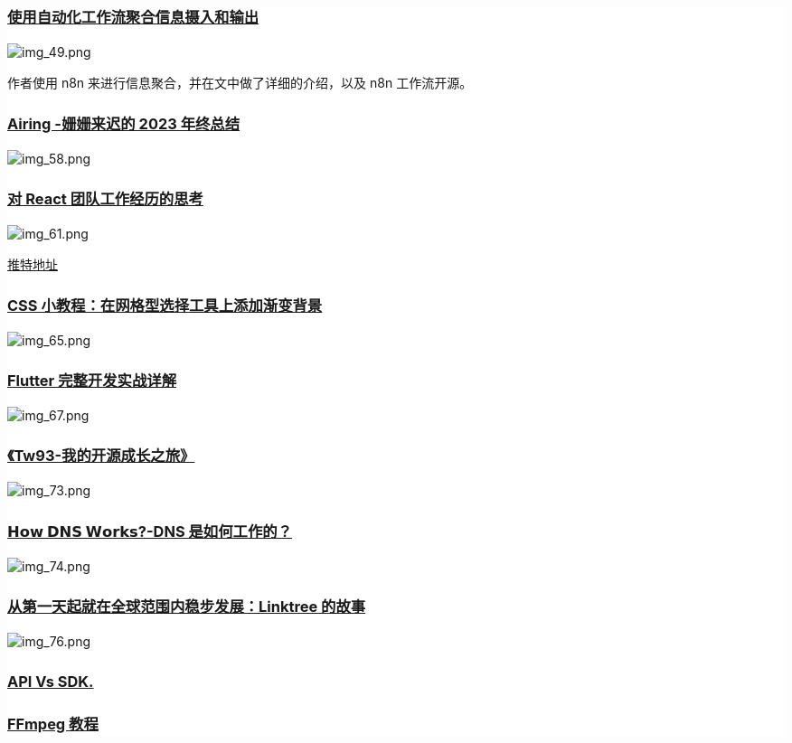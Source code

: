 ### [使用自动化工作流聚合信息摄入和输出](<https://reorx.com/blog/sharing-my-footprints-automation/#new-tweet-to-telegram>)

![img_49.png](<https://pictures.kazoottt.top/2024/07/20240720-img_49.png>)

作者使用 n8n 来进行信息聚合，并在文中做了详细的介绍，以及 n8n 工作流开源。

### [Airing -姗姗来迟的 2023 年终总结](<https://blog.ursb.me/posts/summary-2023/>)

![img_58.png](<https://pictures.kazoottt.top/2024/07/20240720-img_58.png>)

### [对 React 团队工作经历的思考](<https://gist.github.com/mondaychen/3c530604e44b9cd15e4f69735d99fef4>)

![img_61.png](<https://pictures.kazoottt.top/2024/07/20240720-img_61.png>)

[推特地址](<https://twitter.com/monday_chen/status/1740612924740137285?s=12&t=UKmYswdLBh4dGuqwtKAXUA>)

### [CSS 小教程：在网格型选择工具上添加渐变背景](<https://blog.meathill.com/tech/fe/css/css-tutorial-a-grid-select-component-with-multiple-linear-gradient.html>)

![img_65.png](<https://pictures.kazoottt.top/2024/07/20240720-img_65.png>)

### [Flutter 完整开发实战详解](<https://guoshuyu.cn/home/wx/?continueFlag=61db114b5bb3eda119c3b0a42a3f0791>)

![img_67.png](<https://pictures.kazoottt.top/2024/07/20240720-img_67.png>)

### [《Tw93-我的开源成长之旅》](<https://tw93.fun/2024-01-12/open.html>)

![img_73.png](<https://pictures.kazoottt.top/2024/07/20240720-img_73.png>)

### [𝗛𝗼𝘄 𝗗𝗡𝗦 𝗪𝗼𝗿𝗸𝘀?-DNS 是如何工作的？](<https://twitter.com/milan_milanovic/status/1745796543322435885?s=12&t=UKmYswdLBh4dGuqwtKAXUA>)

![img_74.png](<https://pictures.kazoottt.top/2024/07/20240720-img_74.png>)

### [从第一天起就在全球范围内稳步发展：Linktree 的故事](<https://startupnation.com/start-your-business/bootstrapped-global-linktree/>)

![img_76.png](<https://pictures.kazoottt.top/2024/07/20240720-img_76.png>)

### [API Vs SDK.](<https://twitter.com/alexxubyte/status/1745847854961492384?s=12&t=UKmYswdLBh4dGuqwtKAXUA>)

### [FFmpeg 教程](<https://wklchris.github.io/blog/FFmpeg/>)
